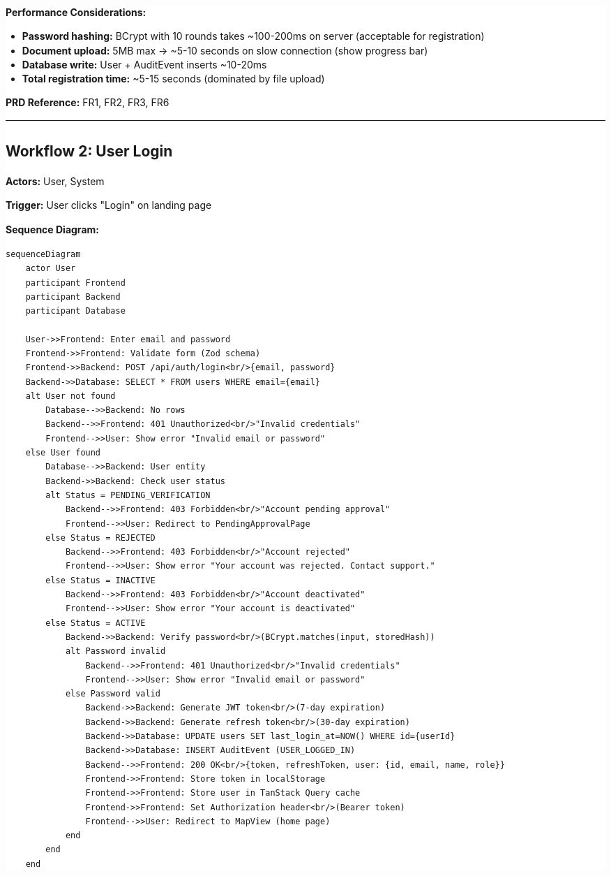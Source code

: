 **Performance Considerations:**

- **Password hashing:** BCrypt with 10 rounds takes ~100-200ms on server (acceptable for registration)
- **Document upload:** 5MB max → ~5-10 seconds on slow connection (show progress bar)
- **Database write:** User + AuditEvent inserts ~10-20ms
- **Total registration time:** ~5-15 seconds (dominated by file upload)

**PRD Reference:** FR1, FR2, FR3, FR6

---

## Workflow 2: User Login

**Actors:** User, System

**Trigger:** User clicks "Login" on landing page

**Sequence Diagram:**

```mermaid
sequenceDiagram
    actor User
    participant Frontend
    participant Backend
    participant Database

    User->>Frontend: Enter email and password
    Frontend->>Frontend: Validate form (Zod schema)
    Frontend->>Backend: POST /api/auth/login<br/>{email, password}
    Backend->>Database: SELECT * FROM users WHERE email={email}
    alt User not found
        Database-->>Backend: No rows
        Backend-->>Frontend: 401 Unauthorized<br/>"Invalid credentials"
        Frontend-->>User: Show error "Invalid email or password"
    else User found
        Database-->>Backend: User entity
        Backend->>Backend: Check user status
        alt Status = PENDING_VERIFICATION
            Backend-->>Frontend: 403 Forbidden<br/>"Account pending approval"
            Frontend-->>User: Redirect to PendingApprovalPage
        else Status = REJECTED
            Backend-->>Frontend: 403 Forbidden<br/>"Account rejected"
            Frontend-->>User: Show error "Your account was rejected. Contact support."
        else Status = INACTIVE
            Backend-->>Frontend: 403 Forbidden<br/>"Account deactivated"
            Frontend-->>User: Show error "Your account is deactivated"
        else Status = ACTIVE
            Backend->>Backend: Verify password<br/>(BCrypt.matches(input, storedHash))
            alt Password invalid
                Backend-->>Frontend: 401 Unauthorized<br/>"Invalid credentials"
                Frontend-->>User: Show error "Invalid email or password"
            else Password valid
                Backend->>Backend: Generate JWT token<br/>(7-day expiration)
                Backend->>Backend: Generate refresh token<br/>(30-day expiration)
                Backend->>Database: UPDATE users SET last_login_at=NOW() WHERE id={userId}
                Backend->>Database: INSERT AuditEvent (USER_LOGGED_IN)
                Backend-->>Frontend: 200 OK<br/>{token, refreshToken, user: {id, email, name, role}}
                Frontend->>Frontend: Store token in localStorage
                Frontend->>Frontend: Store user in TanStack Query cache
                Frontend->>Frontend: Set Authorization header<br/>(Bearer token)
                Frontend-->>User: Redirect to MapView (home page)
            end
        end
    end
```
